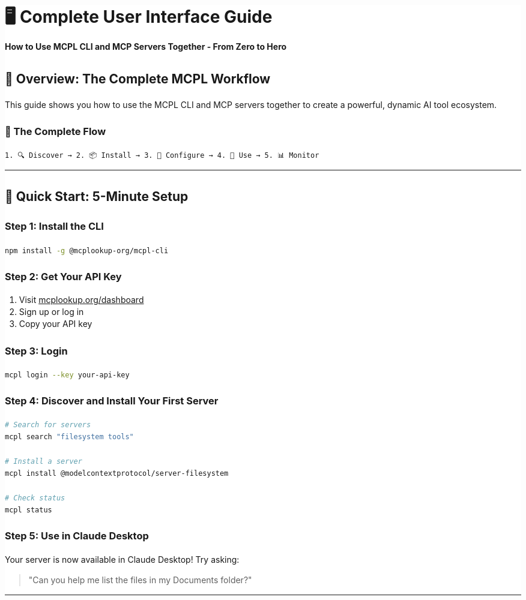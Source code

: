 # 🖥️ Complete User Interface Guide

**How to Use MCPL CLI and MCP Servers Together - From Zero to Hero**

## 🎯 **Overview: The Complete MCPL Workflow**

This guide shows you how to use the MCPL CLI and MCP servers together to create a powerful, dynamic AI tool ecosystem.

### **🔄 The Complete Flow**
```
1. 🔍 Discover → 2. 📦 Install → 3. 🔧 Configure → 4. 🚀 Use → 5. 📊 Monitor
```

---

## 🚀 **Quick Start: 5-Minute Setup**

### **Step 1: Install the CLI**
```bash
npm install -g @mcplookup-org/mcpl-cli
```

### **Step 2: Get Your API Key**
1. Visit [mcplookup.org/dashboard](https://mcplookup.org/dashboard)
2. Sign up or log in
3. Copy your API key

### **Step 3: Login**
```bash
mcpl login --key your-api-key
```

### **Step 4: Discover and Install Your First Server**
```bash
# Search for servers
mcpl search "filesystem tools"

# Install a server
mcpl install @modelcontextprotocol/server-filesystem

# Check status
mcpl status
```

### **Step 5: Use in Claude Desktop**
Your server is now available in Claude Desktop\! Try asking:
> "Can you help me list the files in my Documents folder?"

---
